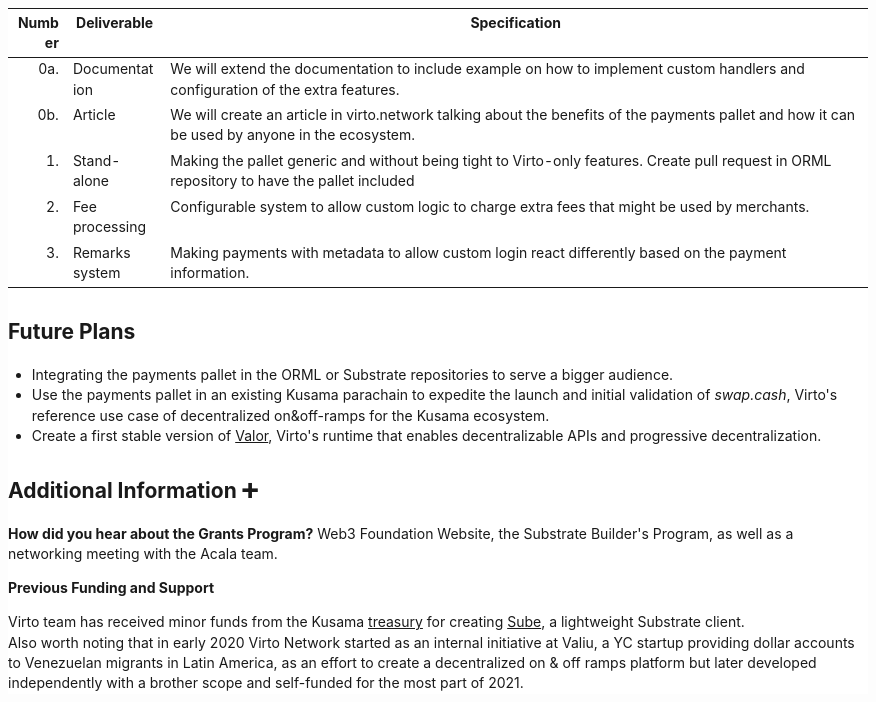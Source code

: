 | Number | Deliverable | Specification |
| -----: | ----------- | ------------- |
| 0a. | Documentation | We will extend the documentation to include example on how to implement custom handlers and configuration of the extra features. |
| 0b. | Article | We will create an article in virto.network talking about the benefits of the payments pallet and how it can be used by anyone in the ecosystem. |
| 1. | Stand-alone | Making the pallet generic and without being tight to Virto-only features. Create pull request in ORML repository to have the pallet included |  
| 2. | Fee processing | Configurable system to allow custom logic to charge extra fees that might be used by merchants. | 
| 3. | Remarks system | Making payments with metadata to allow custom login react differently based on the payment information. |  

## Future Plans

- Integrating the payments pallet in the ORML or Substrate repositories to
  serve a bigger audience.
- Use the payments pallet in an existing Kusama parachain to expedite the
  launch and initial validation of *swap.cash*, Virto's reference use case of
  decentralized on&off-ramps for the Kusama ecosystem.
- Create a first stable version of
  [Valor](https://github.com/virto-network/valor), Virto's runtime that enables
  decentralizable APIs and progressive decentralization.

## Additional Information :heavy_plus_sign:

**How did you hear about the Grants Program?**
Web3 Foundation Website, the Substrate Builder's Program, as well as a
networking meeting with the Acala team.

**Previous Funding and Support**

Virto team has received minor funds from the Kusama
[treasury](https://kusama.polkassembly.io/post/616) for creating
[Sube](https://github.com/virto-network/sube), a lightweight Substrate client.  
Also worth noting that in early 2020 Virto Network started as an internal
initiative at Valiu, a YC startup providing dollar accounts to Venezuelan migrants
in Latin America, as an effort to create a decentralized on & off ramps platform
but later developed independently with a brother scope and self-funded for the
most part of 2021.
